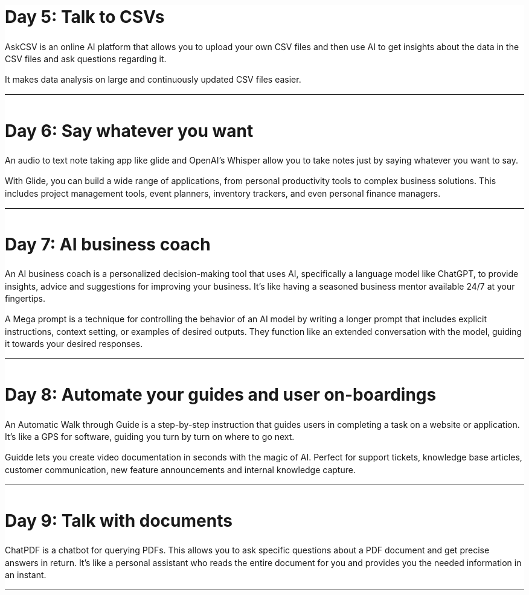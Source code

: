 
# Day 5: Talk to CSVs

AskCSV is an online AI platform that allows you to upload your own CSV files and then use AI to get insights about the data in the CSV files and ask questions regarding it.

It makes data analysis on large and continuously updated CSV files easier.

---

# Day 6: Say whatever you want

An audio to text note taking app like glide and OpenAI’s Whisper allow you to take notes just by saying whatever you want to say.

With Glide, you can build a wide range of applications, from personal productivity tools to complex business solutions. This includes project management tools, event planners, inventory trackers, and even personal finance managers.

---

# Day 7: AI business coach

An AI business coach is a personalized decision-making tool that uses AI, specifically a language model like ChatGPT, to provide insights, advice and suggestions for improving your business. It’s like having a seasoned business mentor available 24/7 at your fingertips.

A Mega prompt is a technique for controlling the behavior of an AI model by writing a longer prompt that includes explicit instructions, context setting, or examples of desired outputs. They function like an extended conversation with the model, guiding it towards your desired responses.

---

# Day 8: Automate your guides and user on-boardings

An Automatic Walk through Guide is a step-by-step instruction that guides users in completing a task on a website or application. It’s like a GPS for software, guiding you turn by turn on where to go next.

Guidde lets you create video documentation in seconds with the magic of AI. Perfect for support tickets, knowledge base articles, customer communication, new feature announcements and internal knowledge capture.

---

# Day 9: Talk with documents

ChatPDF is a chatbot for querying PDFs. This allows you to ask specific questions about a PDF document and get precise answers in return. It’s like a personal assistant who reads the entire document for you and provides you the needed information in an instant.

---